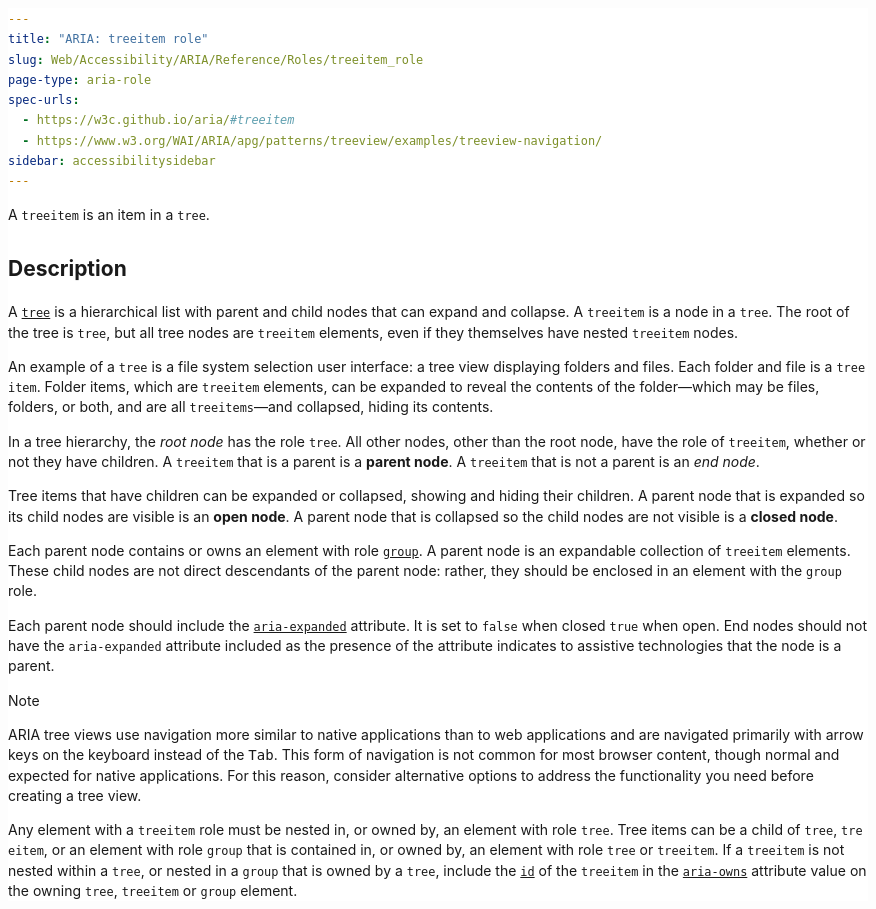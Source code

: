 ```yaml
---
title: "ARIA: treeitem role"
slug: Web/Accessibility/ARIA/Reference/Roles/treeitem_role
page-type: aria-role
spec-urls:
  - https://w3c.github.io/aria/#treeitem
  - https://www.w3.org/WAI/ARIA/apg/patterns/treeview/examples/treeview-navigation/
sidebar: accessibilitysidebar
---
```


A `treeitem` is an item in a `tree`.

## Description

A [`tree`](/en-US/docs/Web/Accessibility/ARIA/Roles/tree_role) is a hierarchical list with parent and child nodes that can expand and collapse. A `treeitem` is a node in a `tree`. The root of the tree is `tree`, but all tree nodes are `treeitem` elements, even if they themselves have nested `treeitem` nodes.

An example of a `tree` is a file system selection user interface: a tree view displaying folders and files. Each folder and file is a `treeitem`. Folder items, which are `treeitem` elements, can be expanded to reveal the contents of the folder—which may be files, folders, or both, and are all `treeitems`—and collapsed, hiding its contents.

In a tree hierarchy, the _root node_ has the role `tree`. All other nodes, other than the root node, have the role of `treeitem`, whether or not they have children. A `treeitem` that is a parent is a **parent node**. A `treeitem` that is not a parent is an _end node_.

Tree items that have children can be expanded or collapsed, showing and hiding their children. A parent node that is expanded so its child nodes are visible is an **open node**. A parent node that is collapsed so the child nodes are not visible is a **closed node**.

Each parent node contains or owns an element with role [`group`](/en-US/docs/Web/Accessibility/ARIA/Roles/group_role). A parent node is an expandable collection of `treeitem` elements. These child nodes are not direct descendants of the parent node: rather, they should be enclosed in an element with the `group` role.

Each parent node should include the [`aria-expanded`](/en-US/docs/Web/Accessibility/ARIA/Reference/Attributes/aria-expanded) attribute. It is set to `false` when closed `true` when open. End nodes should not have the `aria-expanded` attribute included as the presence of the attribute indicates to assistive technologies that the node is a parent.

> [!NOTE]
> ARIA tree views use navigation more similar to native applications than to web applications and are navigated primarily with arrow keys on the keyboard instead of the <kbd>Tab</kbd>. This form of navigation is not common for most browser content, though normal and expected for native applications. For this reason, consider alternative options to address the functionality you need before creating a tree view.

Any element with a `treeitem` role must be nested in, or owned by, an element with role `tree`. Tree items can be a child of `tree`, `treeitem`, or an element with role `group` that is contained in, or owned by, an element with role `tree` or `treeitem`. If a `treeitem` is not nested within a `tree`, or nested in a `group` that is owned by a `tree`, include the [`id`](/en-US/docs/Web/HTML/Global_attributes/id) of the `treeitem` in the [`aria-owns`](/en-US/docs/Web/Accessibility/ARIA/Reference/Attributes/aria-owns) attribute value on the owning `tree`, `treeitem` or `group` element.
